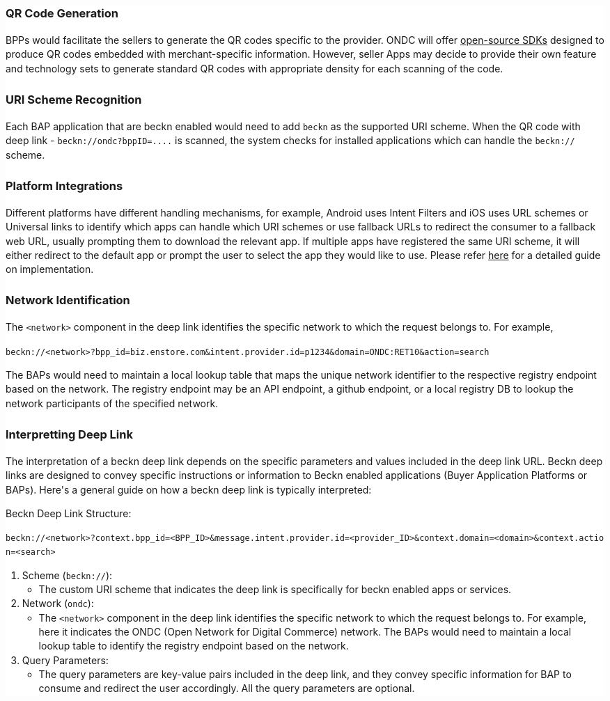 ### QR Code Generation

BPPs would facilitate the sellers to generate the QR codes specific to the provider. ONDC will offer [open-source SDKs](https://github.com/ONDC-Official/reference-implementations/tree/main/utilities/deep-links/qr_code_generator) designed to produce QR codes embedded with merchant-specific information. However, seller Apps may decide to provide their own feature and technology sets to generate standard QR codes with appropriate density for each scanning of the code.

### URI Scheme Recognition

Each BAP application that are beckn enabled would need to add `beckn` as the supported URI scheme. When the QR code with deep link - `beckn://ondc?bppID=....` is scanned, the system checks for installed applications which can handle the `beckn://` scheme.

### Platform Integrations

Different platforms have different handling mechanisms, for example, Android uses Intent Filters and iOS uses URL schemes or Universal links to identify which apps can handle which URI schemes or use fallback URLs to redirect the consumer to a fallback web URL, usually prompting them to download the relevant app. If multiple apps have registered the same URI scheme, it will either redirect to the default app or prompt the user to select the app they would like to use. Please refer [here](https://docs.google.com/document/d/1pmwQvF9G37_KwcFViub7m_qYDUjbGLrwvgkv1XZEc08/edit?usp=sharing) for a detailed guide on implementation.

### Network Identification

The `<network>` component in the deep link identifies the specific network to which the request belongs to. For example,

```
beckn://<network>?bpp_id=biz.enstore.com&intent.provider.id=p1234&domain=ONDC:RET10&action=search
```

The BAPs would need to maintain a local lookup table that maps the unique network identifier to the respective registry endpoint based on the network. The registry endpoint may be an API endpoint, a github endpoint, or a local registry DB to lookup the network participants of the specified network.

### Interpretting Deep Link

The interpretation of a beckn deep link depends on the specific parameters and values included in the deep link URL. Beckn deep links are designed to convey specific instructions or information to Beckn enabled applications (Buyer Application Platforms or BAPs). Here's a general guide on how a beckn deep link is typically interpreted:

Beckn Deep Link Structure:

```
beckn://<network>?context.bpp_id=<BPP_ID>&message.intent.provider.id=<provider_ID>&context.domain=<domain>&context.action=<search>
```

1. Scheme (`beckn://`):
   - The custom URI scheme that indicates the deep link is specifically for beckn enabled apps or services.
2. Network (`ondc`):
   - The `<network>` component in the deep link identifies the specific network to which the request belongs to. For example, here it indicates the ONDC (Open Network for Digital Commerce) network. The BAPs would need to maintain a local lookup table to identify the registry endpoint based on the network.
3. Query Parameters:
   - The query parameters are key-value pairs included in the deep link, and they convey specific information for BAP to consume and redirect the user accordingly. All the query parameters are optional.
